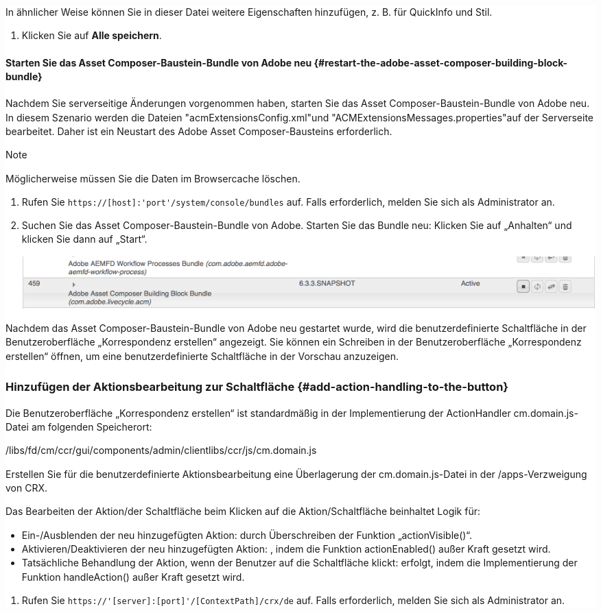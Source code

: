    In ähnlicher Weise können Sie in dieser Datei weitere Eigenschaften hinzufügen, z. B. für QuickInfo und Stil.

1. Klicken Sie auf **Alle speichern**.

#### Starten Sie das Asset Composer-Baustein-Bundle von Adobe neu  {#restart-the-adobe-asset-composer-building-block-bundle}

Nachdem Sie serverseitige Änderungen vorgenommen haben, starten Sie das Asset Composer-Baustein-Bundle von Adobe neu. In diesem Szenario werden die Dateien &quot;acmExtensionsConfig.xml&quot;und &quot;ACMExtensionsMessages.properties&quot;auf der Serverseite bearbeitet. Daher ist ein Neustart des Adobe Asset Composer-Bausteins erforderlich.

>[!NOTE]
>
>Möglicherweise müssen Sie die Daten im Browsercache löschen.

1. Rufen Sie `https://[host]:'port'/system/console/bundles` auf. Falls erforderlich, melden Sie sich als Administrator an.

1. Suchen Sie das Asset Composer-Baustein-Bundle von Adobe. Starten Sie das Bundle neu: Klicken Sie auf „Anhalten“ und klicken Sie dann auf „Start“.

   ![Asset Composer-Baustein von Adobe ](assets/6_assetcomposerbuildingblockbundle.png)

Nachdem das Asset Composer-Baustein-Bundle von Adobe neu gestartet wurde, wird die benutzerdefinierte Schaltfläche in der Benutzeroberfläche „Korrespondenz erstellen“ angezeigt. Sie können ein Schreiben in der Benutzeroberfläche „Korrespondenz erstellen“ öffnen, um eine benutzerdefinierte Schaltfläche in der Vorschau anzuzeigen.

### Hinzufügen der Aktionsbearbeitung zur Schaltfläche  {#add-action-handling-to-the-button}

Die Benutzeroberfläche „Korrespondenz erstellen“ ist standardmäßig in der Implementierung der ActionHandler cm.domain.js-Datei am folgenden Speicherort:

/libs/fd/cm/ccr/gui/components/admin/clientlibs/ccr/js/cm.domain.js

Erstellen Sie für die benutzerdefinierte Aktionsbearbeitung eine Überlagerung der cm.domain.js-Datei in der /apps-Verzweigung von CRX.

Das Bearbeiten der Aktion/der Schaltfläche beim Klicken auf die Aktion/Schaltfläche beinhaltet Logik für:

* Ein-/Ausblenden der neu hinzugefügten Aktion: durch Überschreiben der Funktion „actionVisible()“.
* Aktivieren/Deaktivieren der neu hinzugefügten Aktion: , indem die Funktion actionEnabled() außer Kraft gesetzt wird.
* Tatsächliche Behandlung der Aktion, wenn der Benutzer auf die Schaltfläche klickt: erfolgt, indem die Implementierung der Funktion handleAction() außer Kraft gesetzt wird.

1. Rufen Sie `https://'[server]:[port]'/[ContextPath]/crx/de` auf. Falls erforderlich, melden Sie sich als Administrator an.
